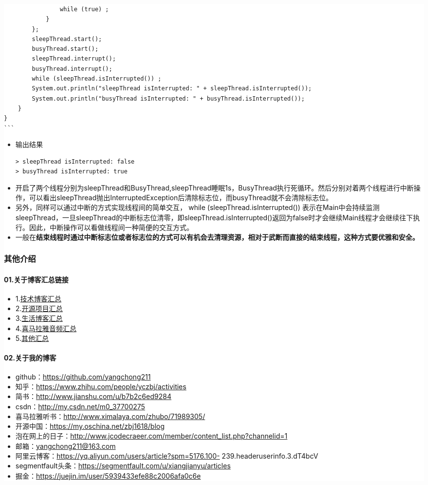                     while (true) ;
                }
            };
            sleepThread.start();
            busyThread.start();
            sleepThread.interrupt();
            busyThread.interrupt();
            while (sleepThread.isInterrupted()) ;
            System.out.println("sleepThread isInterrupted: " + sleepThread.isInterrupted());
            System.out.println("busyThread isInterrupted: " + busyThread.isInterrupted());
        }
    }
    ```
- 输出结果
    ```
    > sleepThread isInterrupted: false
    > busyThread isInterrupted: true
    ```
- 开启了两个线程分别为sleepThread和BusyThread,sleepThread睡眠1s，BusyThread执行死循环。然后分别对着两个线程进行中断操作，可以看出sleepThread抛出InterruptedException后清除标志位，而busyThread就不会清除标志位。
- 另外，同样可以通过中断的方式实现线程间的简单交互， while (sleepThread.isInterrupted()) 表示在Main中会持续监测sleepThread，一旦sleepThread的中断标志位清零，即sleepThread.isInterrupted()返回为false时才会继续Main线程才会继续往下执行。因此，中断操作可以看做线程间一种简便的交互方式。
- 一般在**结束线程时通过中断标志位或者标志位的方式可以有机会去清理资源，相对于武断而直接的结束线程，这种方式要优雅和安全。**




### 其他介绍
#### 01.关于博客汇总链接
- 1.[技术博客汇总](https://www.jianshu.com/p/614cb839182c)
- 2.[开源项目汇总](https://blog.csdn.net/m0_37700275/article/details/80863574)
- 3.[生活博客汇总](https://blog.csdn.net/m0_37700275/article/details/79832978)
- 4.[喜马拉雅音频汇总](https://www.jianshu.com/p/f665de16d1eb)
- 5.[其他汇总](https://www.jianshu.com/p/53017c3fc75d)



#### 02.关于我的博客
- github：https://github.com/yangchong211
- 知乎：https://www.zhihu.com/people/yczbj/activities
- 简书：http://www.jianshu.com/u/b7b2c6ed9284
- csdn：http://my.csdn.net/m0_37700275
- 喜马拉雅听书：http://www.ximalaya.com/zhubo/71989305/
- 开源中国：https://my.oschina.net/zbj1618/blog
- 泡在网上的日子：http://www.jcodecraeer.com/member/content_list.php?channelid=1
- 邮箱：yangchong211@163.com
- 阿里云博客：https://yq.aliyun.com/users/article?spm=5176.100- 239.headeruserinfo.3.dT4bcV
- segmentfault头条：https://segmentfault.com/u/xiangjianyu/articles
- 掘金：https://juejin.im/user/5939433efe88c2006afa0c6e





















